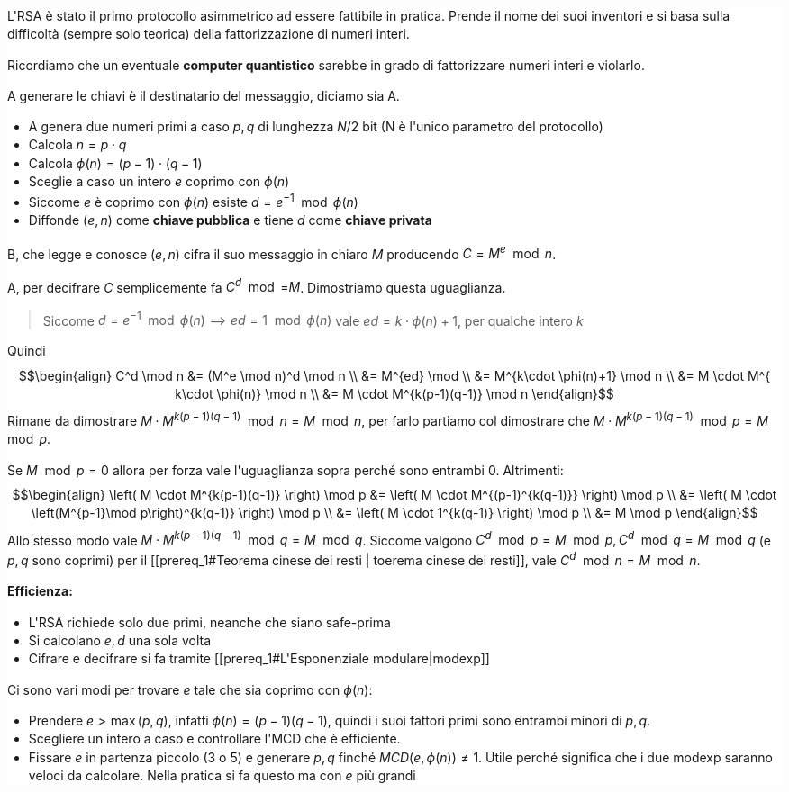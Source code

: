 L'RSA è stato il primo protocollo asimmetrico ad essere fattibile in pratica. Prende il nome dei suoi inventori e si basa sulla difficoltà (sempre solo teorica) della fattorizzazione di numeri interi.

Ricordiamo che un eventuale **computer quantistico** sarebbe in grado di fattorizzare numeri interi e violarlo.

A generare le chiavi è il destinatario del messaggio, diciamo sia A.

- A genera due numeri primi a caso $p,q$ di lunghezza $N/2$ bit (N è l'unico parametro del protocollo)
- Calcola $n = p \cdot q$
- Calcola $\phi(n) = (p-1)\cdot (q-1)$
- Sceglie a caso un intero $e$ coprimo con $\phi(n)$
- Siccome $e$ è coprimo con $\phi(n)$ esiste $d = e^{-1} \mod \phi(n)$ 
- Diffonde $(e,n)$ come **chiave pubblica** e tiene $d$ come **chiave privata**

B, che legge e conosce $(e,n)$ cifra il suo messaggio in chiaro $M$ producendo $C = M^e \mod n$. 

A, per decifrare $C$ semplicemente fa $C^d \mod = M$. Dimostriamo questa uguaglianza.

>Siccome $d = e^{-1} \mod \phi(n) \implies ed = 1 \mod \phi(n)$ vale $ed = k\cdot \phi(n)+1$, per qualche intero $k$

Quindi 
$$\begin{align}
C^d \mod n &= (M^e \mod n)^d \mod n \\
&= M^{ed} \mod \\
&= M^{k\cdot \phi(n)+1} \mod n \\
&= M \cdot M^{ k\cdot \phi(n)} \mod n \\
&= M \cdot M^{k(p-1)(q-1)} \mod n
\end{align}$$
Rimane da dimostrare $M \cdot M^{k(p-1)(q-1)} \mod n = M \mod n$, per farlo partiamo col dimostrare che $M \cdot M^{k(p-1)(q-1)} \mod p = M \mod p$.

Se $M \mod p = 0$ allora per forza vale l'uguaglianza sopra perché sono entrambi 0. Altrimenti:
$$\begin{align}
\left( M \cdot M^{k(p-1)(q-1)} \right) \mod p &= \left( M \cdot M^{(p-1)^{k(q-1)}} \right) \mod p \\
&= \left( M \cdot \left(M^{p-1}\mod p\right)^{k(q-1)} \right) \mod p \\
&= \left( M \cdot 1^{k(q-1)} \right) \mod p \\
&= M \mod p
\end{align}$$
Allo stesso modo vale $M \cdot M^{k(p-1)(q-1)} \mod q = M \mod q$. Siccome valgono $C^d \mod p = M \mod p, C^d \mod q = M \mod q$ (e $p,q$ sono coprimi) per il [[prereq_1#Teorema cinese dei resti | toerema cinese dei resti]], vale $C^d \mod n = M \mod n$. 

**Efficienza:** 
- L'RSA richiede solo due primi, neanche che siano safe-prima
- Si calcolano $e,d$ una sola volta
- Cifrare e decifrare si fa tramite [[prereq_1#L'Esponenziale modulare|modexp]]

Ci sono vari modi per trovare $e$ tale che sia coprimo con $\phi(n)$:
- Prendere $e>\max(p,q)$, infatti $\phi(n) = (p-1)(q-1)$, quindi i suoi fattori primi sono entrambi minori di $p,q$. 
- Scegliere un intero a caso e controllare l'MCD che è efficiente. 
- Fissare $e$ in partenza piccolo (3 o 5) e generare $p,q$ finché $MCD(e,\phi(n)) \neq 1$. Utile perché significa che i due modexp saranno veloci da calcolare. Nella pratica si fa questo ma con $e$ più grandi
